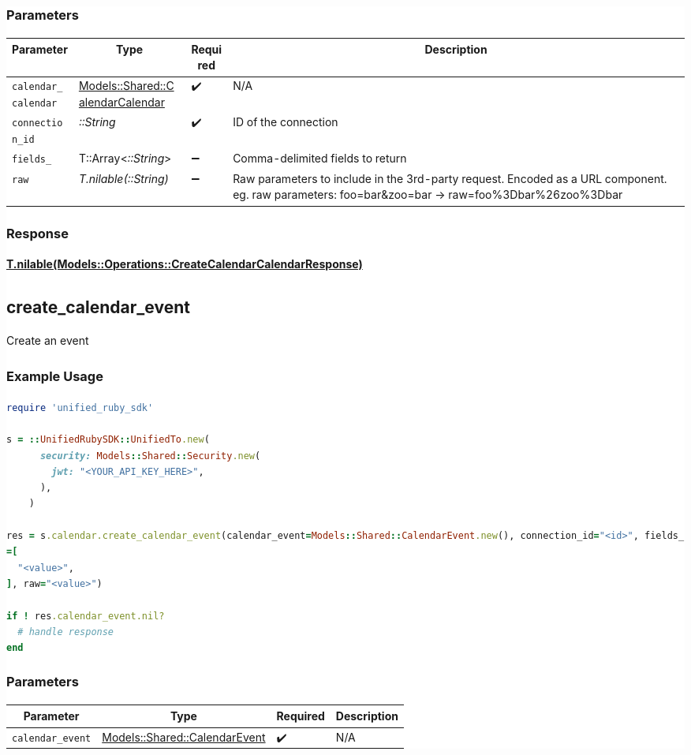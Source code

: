 ### Parameters

| Parameter                                                                                                                                        | Type                                                                                                                                             | Required                                                                                                                                         | Description                                                                                                                                      |
| ------------------------------------------------------------------------------------------------------------------------------------------------ | ------------------------------------------------------------------------------------------------------------------------------------------------ | ------------------------------------------------------------------------------------------------------------------------------------------------ | ------------------------------------------------------------------------------------------------------------------------------------------------ |
| `calendar_calendar`                                                                                                                              | [Models::Shared::CalendarCalendar](../../models/shared/calendarcalendar.md)                                                                      | :heavy_check_mark:                                                                                                                               | N/A                                                                                                                                              |
| `connection_id`                                                                                                                                  | *::String*                                                                                                                                       | :heavy_check_mark:                                                                                                                               | ID of the connection                                                                                                                             |
| `fields_`                                                                                                                                        | T::Array<*::String*>                                                                                                                             | :heavy_minus_sign:                                                                                                                               | Comma-delimited fields to return                                                                                                                 |
| `raw`                                                                                                                                            | *T.nilable(::String)*                                                                                                                            | :heavy_minus_sign:                                                                                                                               | Raw parameters to include in the 3rd-party request. Encoded as a URL component. eg. raw parameters: foo=bar&zoo=bar -> raw=foo%3Dbar%26zoo%3Dbar |

### Response

**[T.nilable(Models::Operations::CreateCalendarCalendarResponse)](../../models/operations/createcalendarcalendarresponse.md)**



## create_calendar_event

Create an event

### Example Usage

```ruby
require 'unified_ruby_sdk'

s = ::UnifiedRubySDK::UnifiedTo.new(
      security: Models::Shared::Security.new(
        jwt: "<YOUR_API_KEY_HERE>",
      ),
    )

res = s.calendar.create_calendar_event(calendar_event=Models::Shared::CalendarEvent.new(), connection_id="<id>", fields_=[
  "<value>",
], raw="<value>")

if ! res.calendar_event.nil?
  # handle response
end

```

### Parameters

| Parameter                                                                                                                                        | Type                                                                                                                                             | Required                                                                                                                                         | Description                                                                                                                                      |
| ------------------------------------------------------------------------------------------------------------------------------------------------ | ------------------------------------------------------------------------------------------------------------------------------------------------ | ------------------------------------------------------------------------------------------------------------------------------------------------ | ------------------------------------------------------------------------------------------------------------------------------------------------ |
| `calendar_event`                                                                                                                                 | [Models::Shared::CalendarEvent](../../models/shared/calendarevent.md)                                                                            | :heavy_check_mark:                                                                                                                               | N/A                                                                                                                                              |